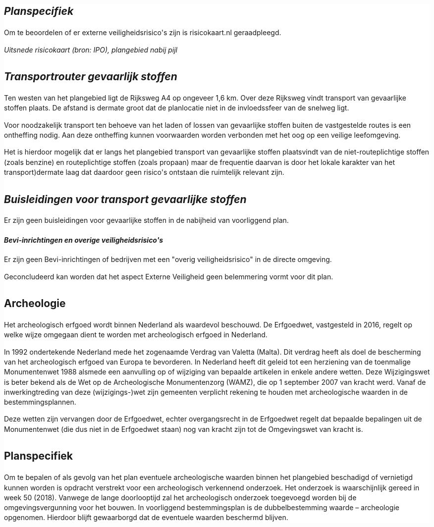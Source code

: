 ## *Planspecifiek*

Om te beoordelen of er externe veiligheidsrisico's zijn is risicokaart.nl geraadpleegd.

*Uitsnede risicokaart (bron: IPO), plangebied nabij pijl*

## *Transportrouter gevaarlijk stoffen*

Ten westen van het plangebied ligt de Rijksweg A4 op ongeveer 1,6 km. Over deze Rijksweg vindt transport van gevaarlijke stoffen plaats. De afstand is dermate groot dat de planlocatie niet in de invloedssfeer van de snelweg ligt.

Voor noodzakelijk transport ten behoeve van het laden of lossen van gevaarlijke stoffen buiten de vastgestelde routes is een ontheffing nodig. Aan deze ontheffing kunnen voorwaarden worden verbonden met het oog op een veilige leefomgeving.

Het is hierdoor mogelijk dat er langs het plangebied transport van gevaarlijke stoffen plaatsvindt van de niet-routeplichtige stoffen (zoals benzine) en routeplichtige stoffen (zoals propaan) maar de frequentie daarvan is door het lokale karakter van het transport)dermate laag dat daardoor geen risico's ontstaan die ruimtelijk relevant zijn.

## *Buisleidingen voor transport gevaarlijke stoffen*

Er zijn geen buisleidingen voor gevaarlijke stoffen in de nabijheid van voorliggend plan.

#### *Bevi-inrichtingen en overige veiligheidsrisico's*

Er zijn geen Bevi-inrichtingen of bedrijven met een "overig veiligheidsrisico" in de directe omgeving.

Geconcludeerd kan worden dat het aspect Externe Veiligheid geen belemmering vormt voor dit plan.

## <span id="page-21-0"></span>**Archeologie**

Het archeologisch erfgoed wordt binnen Nederland als waardevol beschouwd. De Erfgoedwet, vastgesteld in 2016, regelt op welke wijze omgegaan dient te worden met archeologisch erfgoed in Nederland.

In 1992 ondertekende Nederland mede het zogenaamde Verdrag van Valetta (Malta). Dit verdrag heeft als doel de bescherming van het archeologisch erfgoed van Europa te bevorderen. In Nederland heeft dit geleid tot een herziening van de toenmalige Monumentenwet 1988 alsmede een aanvulling op of wijziging van bepaalde artikelen in enkele andere wetten. Deze Wijzigingswet is beter bekend als de Wet op de Archeologische Monumentenzorg (WAMZ), die op 1 september 2007 van kracht werd. Vanaf de inwerkingtreding van deze (wijzigings-)wet zijn gemeenten verplicht rekening te houden met archeologische waarden in de bestemmingsplannen.

Deze wetten zijn vervangen door de Erfgoedwet, echter overgangsrecht in de Erfgoedwet regelt dat bepaalde bepalingen uit de Monumentenwet (die dus niet in de Erfgoedwet staan) nog van kracht zijn tot de Omgevingswet van kracht is.

## **Planspecifiek**

Om te bepalen of als gevolg van het plan eventuele archeologische waarden binnen het plangebied beschadigd of vernietigd kunnen worden is opdracht verstrekt voor een archeologisch verkennend onderzoek. Het onderzoek is waarschijnlijk gereed in week 50 (2018). Vanwege de lange doorlooptijd zal het archeologisch onderzoek toegevoegd worden bij de omgevingsvergunning voor het bouwen. In voorliggend bestemmingsplan is de dubbelbestemming waarde – archeologie opgenomen. Hierdoor blijft gewaarborgd dat de eventuele waarden beschermd blijven.
